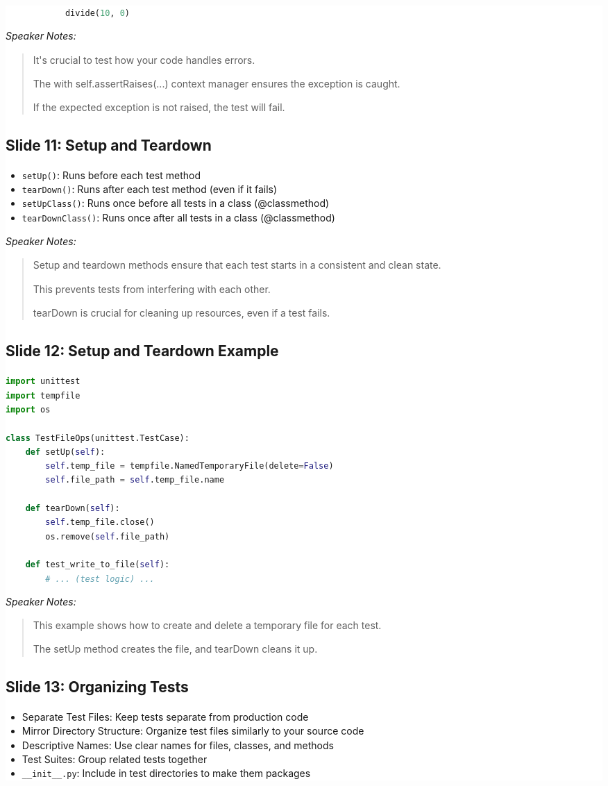 ```python
            divide(10, 0)
```

*Speaker Notes:*
> It's crucial to test how your code handles errors.
> 
> The with self.assertRaises(...) context manager ensures the exception is caught.
> 
> If the expected exception is not raised, the test will fail.

## Slide 11: Setup and Teardown
* `setUp()`: Runs before each test method
* `tearDown()`: Runs after each test method (even if it fails)
* `setUpClass()`: Runs once before all tests in a class (@classmethod)
* `tearDownClass()`: Runs once after all tests in a class (@classmethod)

*Speaker Notes:*
> Setup and teardown methods ensure that each test starts in a consistent and clean state.
> 
> This prevents tests from interfering with each other.
> 
> tearDown is crucial for cleaning up resources, even if a test fails.

## Slide 12: Setup and Teardown Example
```python
import unittest
import tempfile
import os

class TestFileOps(unittest.TestCase):
    def setUp(self):
        self.temp_file = tempfile.NamedTemporaryFile(delete=False)
        self.file_path = self.temp_file.name

    def tearDown(self):
        self.temp_file.close()
        os.remove(self.file_path)

    def test_write_to_file(self):
        # ... (test logic) ...
```

*Speaker Notes:*
> This example shows how to create and delete a temporary file for each test.
> 
> The setUp method creates the file, and tearDown cleans it up.

## Slide 13: Organizing Tests
* Separate Test Files: Keep tests separate from production code
* Mirror Directory Structure: Organize test files similarly to your source code
* Descriptive Names: Use clear names for files, classes, and methods
* Test Suites: Group related tests together
* `__init__.py`: Include in test directories to make them packages
